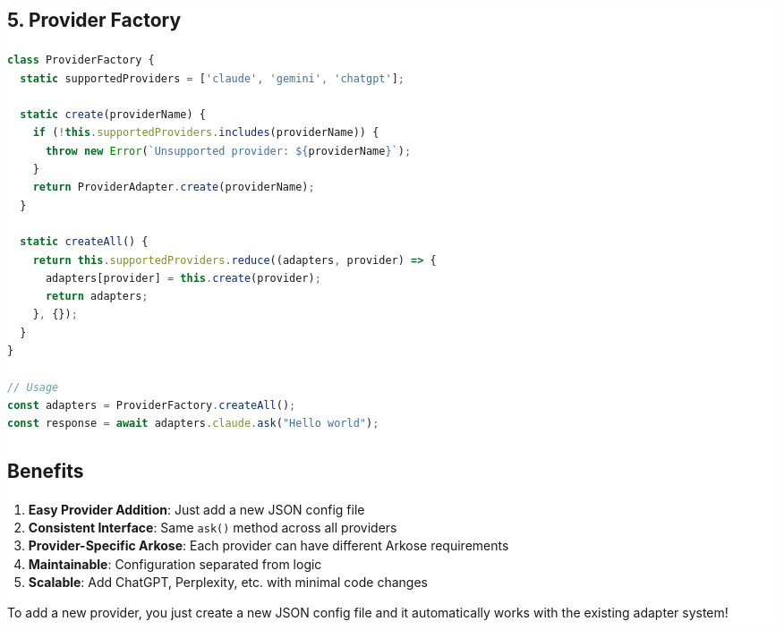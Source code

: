 ## 5. Provider Factory

````javascript path=adapters/ProviderFactory.js mode=EDIT
class ProviderFactory {
  static supportedProviders = ['claude', 'gemini', 'chatgpt'];
  
  static create(providerName) {
    if (!this.supportedProviders.includes(providerName)) {
      throw new Error(`Unsupported provider: ${providerName}`);
    }
    return ProviderAdapter.create(providerName);
  }
  
  static createAll() {
    return this.supportedProviders.reduce((adapters, provider) => {
      adapters[provider] = this.create(provider);
      return adapters;
    }, {});
  }
}

// Usage
const adapters = ProviderFactory.createAll();
const response = await adapters.claude.ask("Hello world");
````

## Benefits

1. **Easy Provider Addition**: Just add a new JSON config file
2. **Consistent Interface**: Same `ask()` method across all providers
3. **Provider-Specific Arkose**: Each provider can have different Arkose requirements
4. **Maintainable**: Configuration separated from logic
5. **Scalable**: Add ChatGPT, Perplexity, etc. with minimal code changes

To add a new provider, you just create a new JSON config file and it automatically works with the existing adapter system!
